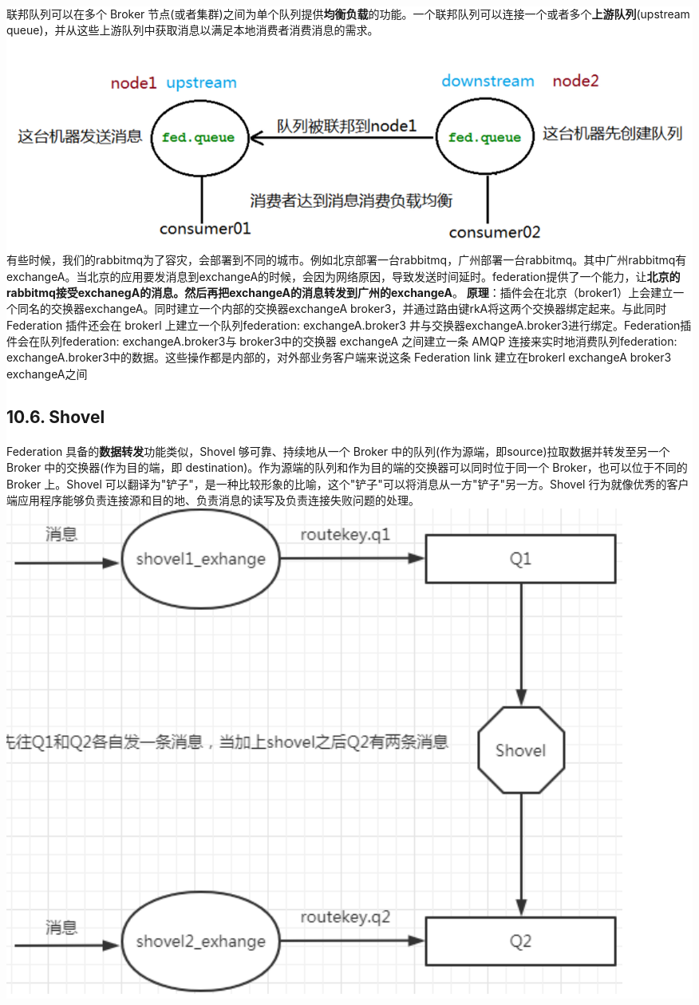 联邦队列可以在多个 Broker 节点(或者集群)之间为单个队列提供**均衡负载**的功能。一个联邦队列可以连接一个或者多个**上游队列**(upstream queue)，并从这些上游队列中获取消息以满足本地消费者消费消息的需求。

![](images/2022-08-11-16-35-37.png)
有些时候，我们的rabbitmq为了容灾，会部署到不同的城市。例如北京部署一台rabbitmq，广州部署一台rabbitmq。其中广州rabbitmq有exchangeA。当北京的应用要发消息到exchangeA的时候，会因为网络原因，导致发送时间延时。federation提供了一个能力，让**北京的rabbitmq接受exchanegA的消息。然后再把exchangeA的消息转发到广州的exchangeA**。
**原理**：插件会在北京（broker1）上会建立一个同名的交换器exchangeA。同时建立一个内部的交换器exchangeA broker3，并通过路由键rkA将这两个交换器绑定起来。与此同时 Federation 插件还会在 brokerl 上建立一个队列federation: exchangeA.broker3 井与交换器exchangeA.broker3进行绑定。Federation插件会在队列federation: exchangeA.broker3与 broker3中的交换器 exchangeA 之间建立一条 AMQP 连接来实时地消费队列federation: exchangeA.broker3中的数据。这些操作都是内部的，对外部业务客户端来说这条 Federation link 建立在brokerl exchangeA broker3 exchangeA之间

## 10.6. Shovel
Federation 具备的**数据转发**功能类似，Shovel 够可靠、持续地从一个 Broker 中的队列(作为源端，即source)拉取数据并转发至另一个 Broker 中的交换器(作为目的端，即 destination)。作为源端的队列和作为目的端的交换器可以同时位于同一个 Broker，也可以位于不同的 Broker 上。Shovel 可以翻译为"铲子"，是一种比较形象的比喻，这个"铲子"可以将消息从一方"铲子"另一方。Shovel 行为就像优秀的客户端应用程序能够负责连接源和目的地、负责消息的读写及负责连接失败问题的处理。
![](images/2022-08-11-16-37-32.png)
